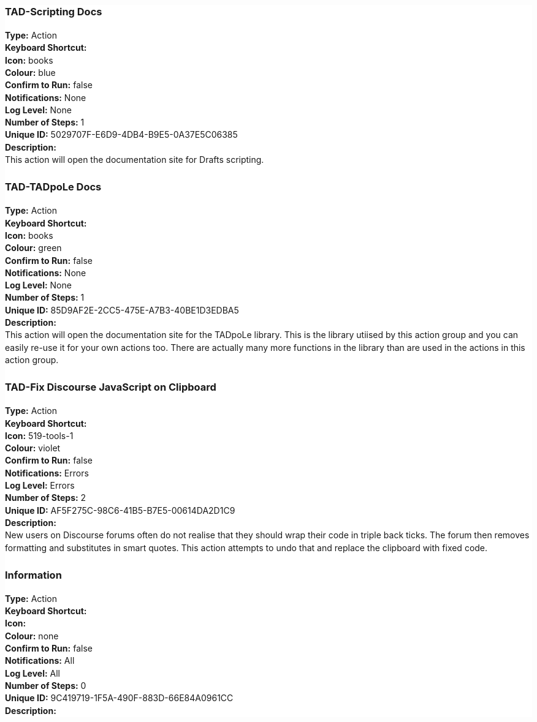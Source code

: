 
### TAD-Scripting Docs
**Type:** Action  
**Keyboard Shortcut:**   
**Icon:** books  
**Colour:** blue  
**Confirm to Run:** false  
**Notifications:** None  
**Log Level:** None  
**Number of Steps:** 1  
**Unique ID:** 5029707F-E6D9-4DB4-B9E5-0A37E5C06385  
**Description:**  
This action will open the documentation site for Drafts scripting.


### TAD-TADpoLe Docs
**Type:** Action  
**Keyboard Shortcut:**   
**Icon:** books  
**Colour:** green  
**Confirm to Run:** false  
**Notifications:** None  
**Log Level:** None  
**Number of Steps:** 1  
**Unique ID:** 85D9AF2E-2CC5-475E-A7B3-40BE1D3EDBA5  
**Description:**  
This action will open the documentation site for the TADpoLe library. This is the library utiised by this action group and you can easily re-use it for your own actions too. There are actually many more functions in the library than are used in the actions in this action group.


### TAD-Fix Discourse JavaScript on Clipboard
**Type:** Action  
**Keyboard Shortcut:**   
**Icon:** 519-tools-1  
**Colour:** violet  
**Confirm to Run:** false  
**Notifications:** Errors  
**Log Level:** Errors  
**Number of Steps:** 2  
**Unique ID:** AF5F275C-98C6-41B5-B7E5-00614DA2D1C9  
**Description:**  
New users on Discourse forums often do not realise that they should wrap their code in triple back ticks. The forum then removes formatting and substitutes in smart quotes. This action attempts to undo that and replace the clipboard with fixed code.


### Information
**Type:** Action  
**Keyboard Shortcut:**   
**Icon:**   
**Colour:** none  
**Confirm to Run:** false  
**Notifications:** All  
**Log Level:** All  
**Number of Steps:** 0  
**Unique ID:** 9C419719-1F5A-490F-883D-66E84A0961CC  
**Description:**  
